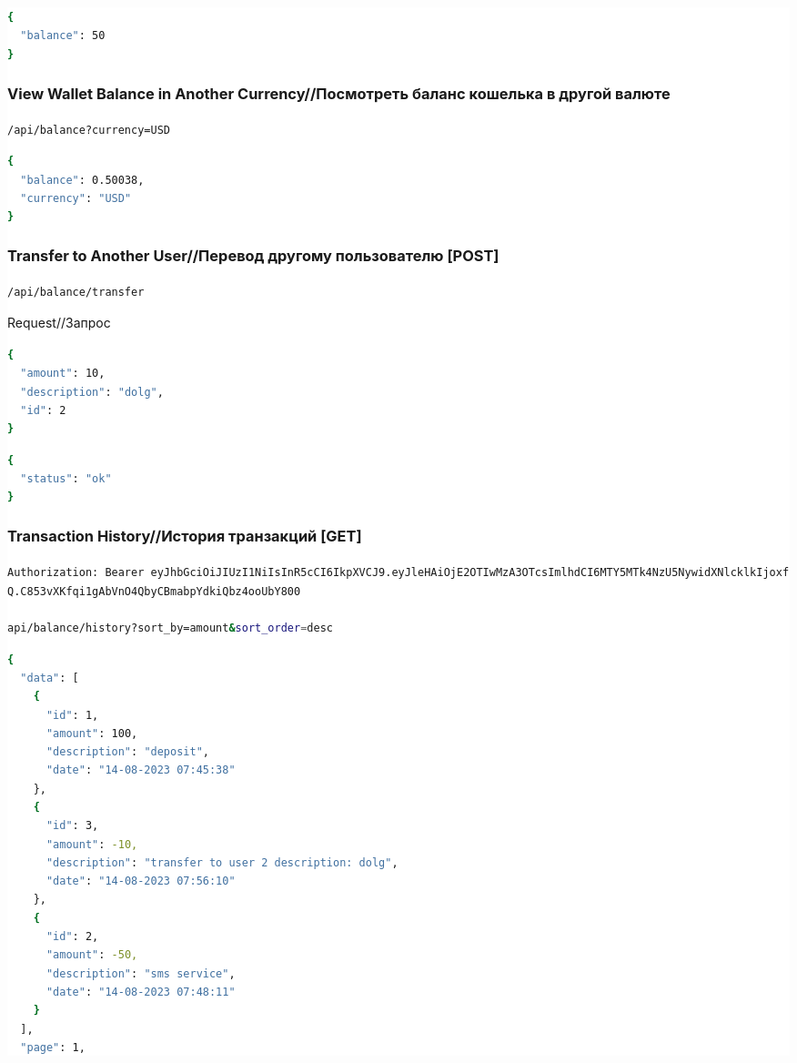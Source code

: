```bash   
{
  "balance": 50
}
```
### View Wallet Balance in Another Currency//Посмотреть баланс кошелька в другой валюте
```bash   
/api/balance?currency=USD
```
```bash   
{
  "balance": 0.50038,
  "currency": "USD"
}
```
### Transfer to Another User//Перевод другому пользователю [POST]
```bash   
/api/balance/transfer
```
Request//Запрос
```bash   
{
  "amount": 10,
  "description": "dolg",
  "id": 2
}
```
```bash   
{
  "status": "ok"
}
```
### Transaction History//История транзакций [GET]
```bash
Authorization: Bearer eyJhbGciOiJIUzI1NiIsInR5cCI6IkpXVCJ9.eyJleHAiOjE2OTIwMzA3OTcsImlhdCI6MTY5MTk4NzU5NywidXNlcklkIjoxfQ.C853vXKfqi1gAbVnO4QbyCBmabpYdkiQbz4ooUbY800

api/balance/history?sort_by=amount&sort_order=desc
```
```bash
{
  "data": [
    {
      "id": 1,
      "amount": 100,
      "description": "deposit",
      "date": "14-08-2023 07:45:38"
    },
    {
      "id": 3,
      "amount": -10,
      "description": "transfer to user 2 description: dolg",
      "date": "14-08-2023 07:56:10"
    },
    {
      "id": 2,
      "amount": -50,
      "description": "sms service",
      "date": "14-08-2023 07:48:11"
    }
  ],
  "page": 1,
```